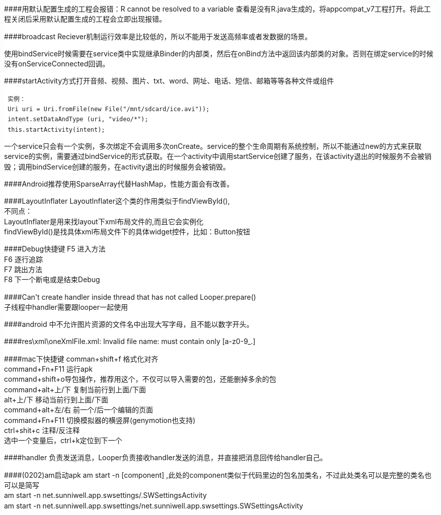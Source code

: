 ####用默认配置生成的工程会报错：R cannot be resolved to a variable
查看是没有R.java生成的，将appcompat_v7工程打开。将此工程关闭后采用默认配置生成的工程会立即出现报错。


####broadcast Reciever机制运行效率是比较低的，所以不能用于发送高频率或者发数据的场景。

使用bindService时候需要在service类中实现继承Binder的内部类，然后在onBind方法中返回该内部类的对象。否则在绑定service的时候没有onServiceConnected回调。

####startActivity方式打开音频、视频、图片、txt、word、网址、电话、短信、邮箱等等各种文件或组件

     实例：
     Uri uri = Uri.fromFile(new File("/mnt/sdcard/ice.avi")); 
     intent.setDataAndType (uri, "video/*"); 
     this.startActivity(intent);  

一个service只会有一个实例，多次绑定不会调用多次onCreate。service的整个生命周期有系统控制，所以不能通过new的方式来获取service的实例，需要通过bindService的形式获取。在一个activity中调用startService创建了服务，在该activity退出的时候服务不会被销毁；调用bindService创建的服务，在activity退出的时候服务会被销毁。

####Android推荐使用SparseArray代替HashMap，性能方面会有改善。



####LayoutInflater
LayoutInflater这个类的作用类似于findViewById(),  
不同点：   
LayoutInflater是用来找layout下xml布局文件的,而且它会实例化   
findViewById()是找具体xml布局文件下的具体widget控件，比如：Button按钮    

####Debug快捷键
F5 进入方法  
F6 逐行追踪  
F7 跳出方法  
F8 下一个断电或是结束Debug  


####Can't create handler inside thread that has not called Looper.prepare()   
子线程中handler需要跟looper一起使用

####android 中不允许图片资源的文件名中出现大写字母，且不能以数字开头。

####res\xml\oneXmlFile.xml: Invalid file name: must contain only [a-z0-9_.]

####mac下快捷键
comman+shift+f 格式化对齐  
command+Fn+F11 运行apk  
command+shift+o导包操作，推荐用这个，不仅可以导入需要的包，还能删掉多余的包  
command+alt+上/下  复制当前行到上面/下面  
alt+上/下   移动当前行到上面/下面  
command+alt+左/右 前一个/后一个编辑的页面  
command+Fn+F11 切换模拟器的横竖屏(genymotion也支持)  
ctrl+shit+c 注释/反注释  
选中一个变量后，ctrl+k定位到下一个  


####handler 负责发送消息，Looper负责接收handler发送的消息，并直接把消息回传给handler自己。


####(0202)am启动apk
am start -n [component] ,此处的component类似于代码里边的包名加类名，不过此处类名可以是完整的类名也可以是简写  
am start -n net.sunniwell.app.swsettings/.SWSettingsActivity  
am start -n net.sunniwell.app.swsettings/net.sunniwell.app.swsettings.SWSettingsActivity  
